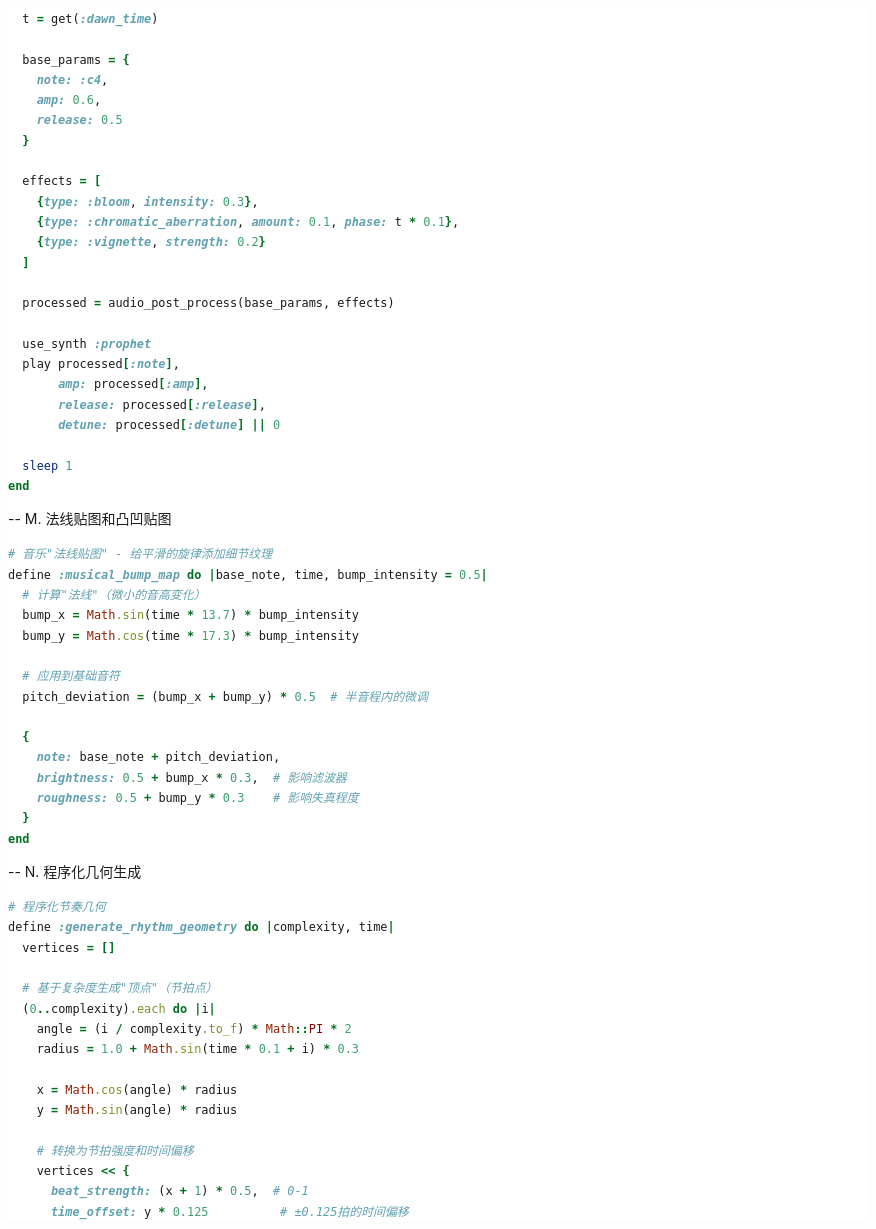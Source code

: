 ```ruby
  t = get(:dawn_time)
  
  base_params = {
    note: :c4,
    amp: 0.6,
    release: 0.5
  }
  
  effects = [
    {type: :bloom, intensity: 0.3},
    {type: :chromatic_aberration, amount: 0.1, phase: t * 0.1},
    {type: :vignette, strength: 0.2}
  ]
  
  processed = audio_post_process(base_params, effects)
  
  use_synth :prophet
  play processed[:note], 
       amp: processed[:amp],
       release: processed[:release],
       detune: processed[:detune] || 0
  
  sleep 1
end
```

-- M. 法线贴图和凸凹贴图

```ruby
# 音乐"法线贴图" - 给平滑的旋律添加细节纹理
define :musical_bump_map do |base_note, time, bump_intensity = 0.5|
  # 计算"法线"（微小的音高变化）
  bump_x = Math.sin(time * 13.7) * bump_intensity
  bump_y = Math.cos(time * 17.3) * bump_intensity
  
  # 应用到基础音符
  pitch_deviation = (bump_x + bump_y) * 0.5  # 半音程内的微调
  
  {
    note: base_note + pitch_deviation,
    brightness: 0.5 + bump_x * 0.3,  # 影响滤波器
    roughness: 0.5 + bump_y * 0.3    # 影响失真程度
  }
end
```

-- N. 程序化几何生成

```ruby
# 程序化节奏几何
define :generate_rhythm_geometry do |complexity, time|
  vertices = []
  
  # 基于复杂度生成"顶点"（节拍点）
  (0..complexity).each do |i|
    angle = (i / complexity.to_f) * Math::PI * 2
    radius = 1.0 + Math.sin(time * 0.1 + i) * 0.3
    
    x = Math.cos(angle) * radius
    y = Math.sin(angle) * radius
    
    # 转换为节拍强度和时间偏移
    vertices << {
      beat_strength: (x + 1) * 0.5,  # 0-1
      time_offset: y * 0.125          # ±0.125拍的时间偏移
```
